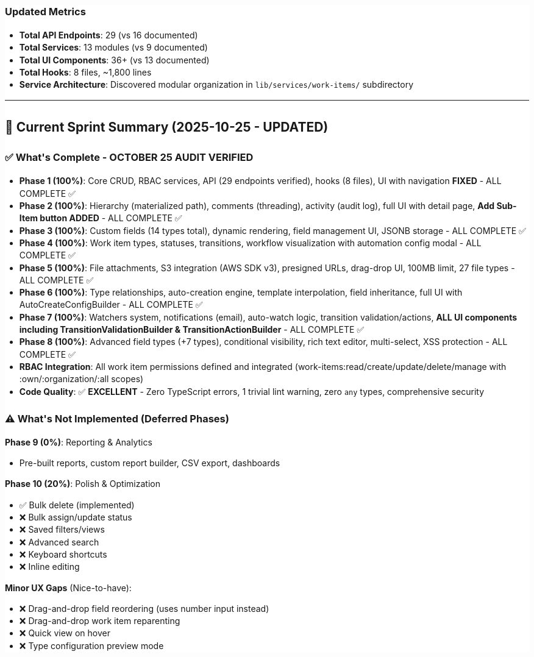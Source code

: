 ### Updated Metrics
- **Total API Endpoints**: 29 (vs 16 documented)
- **Total Services**: 13 modules (vs 9 documented)
- **Total UI Components**: 36+ (vs 13 documented)
- **Total Hooks**: 8 files, ~1,800 lines
- **Service Architecture**: Discovered modular organization in `lib/services/work-items/` subdirectory

---

## 🎯 Current Sprint Summary (2025-10-25 - UPDATED)

### ✅ What's Complete - OCTOBER 25 AUDIT VERIFIED
- **Phase 1 (100%)**: Core CRUD, RBAC services, API (29 endpoints verified), hooks (8 files), UI with navigation **FIXED** - ALL COMPLETE ✅
- **Phase 2 (100%)**: Hierarchy (materialized path), comments (threading), activity (audit log), full UI with detail page, **Add Sub-Item button ADDED** - ALL COMPLETE ✅
- **Phase 3 (100%)**: Custom fields (14 types total), dynamic rendering, field management UI, JSONB storage - ALL COMPLETE ✅
- **Phase 4 (100%)**: Work item types, statuses, transitions, workflow visualization with automation config modal - ALL COMPLETE ✅
- **Phase 5 (100%)**: File attachments, S3 integration (AWS SDK v3), presigned URLs, drag-drop UI, 100MB limit, 27 file types - ALL COMPLETE ✅
- **Phase 6 (100%)**: Type relationships, auto-creation engine, template interpolation, field inheritance, full UI with AutoCreateConfigBuilder - ALL COMPLETE ✅
- **Phase 7 (100%)**: Watchers system, notifications (email), auto-watch logic, transition validation/actions, **ALL UI components including TransitionValidationBuilder & TransitionActionBuilder** - ALL COMPLETE ✅
- **Phase 8 (100%)**: Advanced field types (+7 types), conditional visibility, rich text editor, multi-select, XSS protection - ALL COMPLETE ✅
- **RBAC Integration**: All work item permissions defined and integrated (work-items:read/create/update/delete/manage with :own/:organization/:all scopes)
- **Code Quality**: ✅ **EXCELLENT** - Zero TypeScript errors, 1 trivial lint warning, zero `any` types, comprehensive security

### ⚠️ What's Not Implemented (Deferred Phases)
**Phase 9 (0%)**: Reporting & Analytics
- Pre-built reports, custom report builder, CSV export, dashboards

**Phase 10 (20%)**: Polish & Optimization  
- ✅ Bulk delete (implemented)
- ❌ Bulk assign/update status
- ❌ Saved filters/views  
- ❌ Advanced search
- ❌ Keyboard shortcuts
- ❌ Inline editing

**Minor UX Gaps** (Nice-to-have):
- ❌ Drag-and-drop field reordering (uses number input instead)
- ❌ Drag-and-drop work item reparenting
- ❌ Quick view on hover
- ❌ Type configuration preview mode

